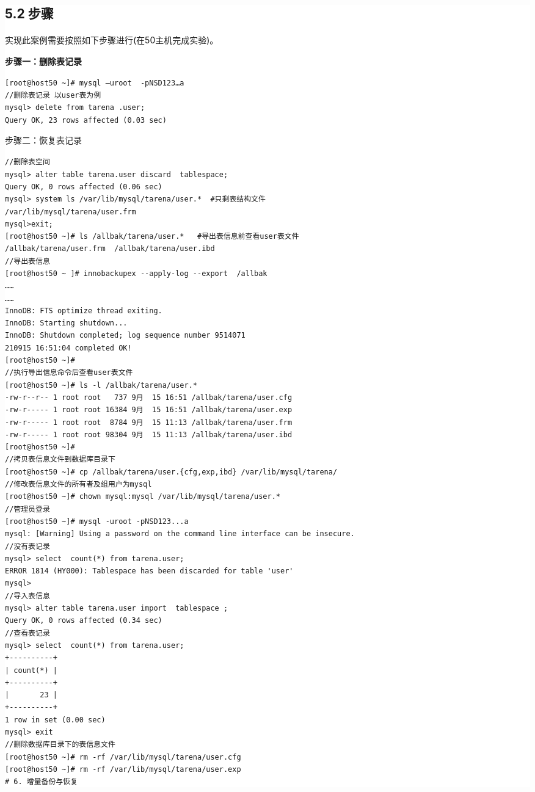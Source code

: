 ## 5.2 步骤
实现此案例需要按照如下步骤进行(在50主机完成实验)。

**步骤一：删除表记录**
```shell
[root@host50 ~]# mysql –uroot  -pNSD123…a
//删除表记录 以user表为例  
mysql> delete from tarena .user;
Query OK, 23 rows affected (0.03 sec)
```
步骤二：恢复表记录
```shell
//删除表空间
mysql> alter table tarena.user discard  tablespace;
Query OK, 0 rows affected (0.06 sec)
mysql> system ls /var/lib/mysql/tarena/user.*  #只剩表结构文件
/var/lib/mysql/tarena/user.frm
mysql>exit;
[root@host50 ~]# ls /allbak/tarena/user.*   #导出表信息前查看user表文件
/allbak/tarena/user.frm  /allbak/tarena/user.ibd
//导出表信息
[root@host50 ~ ]# innobackupex --apply-log --export  /allbak
……
……
InnoDB: FTS optimize thread exiting.
InnoDB: Starting shutdown...
InnoDB: Shutdown completed; log sequence number 9514071
210915 16:51:04 completed OK!
[root@host50 ~]# 
//执行导出信息命令后查看user表文件
[root@host50 ~]# ls -l /allbak/tarena/user.*
-rw-r--r-- 1 root root   737 9月  15 16:51 /allbak/tarena/user.cfg
-rw-r----- 1 root root 16384 9月  15 16:51 /allbak/tarena/user.exp
-rw-r----- 1 root root  8784 9月  15 11:13 /allbak/tarena/user.frm
-rw-r----- 1 root root 98304 9月  15 11:13 /allbak/tarena/user.ibd
[root@host50 ~]#
//拷贝表信息文件到数据库目录下
[root@host50 ~]# cp /allbak/tarena/user.{cfg,exp,ibd} /var/lib/mysql/tarena/
//修改表信息文件的所有者及组用户为mysql
[root@host50 ~]# chown mysql:mysql /var/lib/mysql/tarena/user.*    
//管理员登录
[root@host50 ~]# mysql -uroot -pNSD123...a   
mysql: [Warning] Using a password on the command line interface can be insecure.
//没有表记录
mysql> select  count(*) from tarena.user;
ERROR 1814 (HY000): Tablespace has been discarded for table 'user'
mysql>
//导入表信息
mysql> alter table tarena.user import  tablespace ;
Query OK, 0 rows affected (0.34 sec)
//查看表记录
mysql> select  count(*) from tarena.user;
+----------+
| count(*) |
+----------+
|       23 |
+----------+
1 row in set (0.00 sec)
mysql> exit 
//删除数据库目录下的表信息文件
[root@host50 ~]# rm -rf /var/lib/mysql/tarena/user.cfg 
[root@host50 ~]# rm -rf /var/lib/mysql/tarena/user.exp
# 6. 增量备份与恢复
```